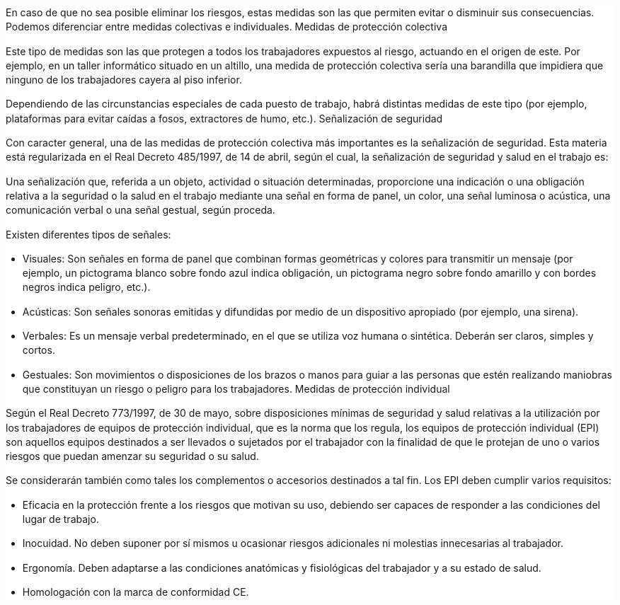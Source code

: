En caso de que no sea posible eliminar los riesgos, estas medidas son las que permiten evitar o disminuir sus consecuencias. Podemos diferenciar entre medidas colectivas e individuales.
Medidas de protección colectiva

Este tipo de medidas son las que protegen a todos los trabajadores expuestos al riesgo, actuando en el origen de este. Por ejemplo, en un taller informático situado en un altillo, una medida de protección colectiva sería una barandilla que impidiera que ninguno de los trabajadores cayera al piso inferior.

Dependiendo de las circunstancias especiales de cada puesto de trabajo, habrá distintas medidas de este tipo (por ejemplo, plataformas para evitar caídas a fosos, extractores de humo, etc.).
Señalización de seguridad

Con caracter general, una de las medidas de protección colectiva más importantes es la señalización de seguridad. Esta materia está regularizada en el Real Decreto 485/1997, de 14 de abril, según el cual, la señalización de seguridad y salud en el trabajo es:

Una señalización que, referida a un objeto, actividad o situación determinadas, proporcione una indicación o una obligación relativa a la seguridad o la salud en el trabajo mediante una señal en forma de panel, un color, una señal luminosa o acústica, una comunicación verbal o una señal gestual, según proceda.

Existen diferentes tipos de señales:

- Visuales: Son señales en forma de panel que combinan formas geométricas y colores para transmitir un mensaje (por ejemplo, un pictograma blanco sobre fondo azul indica obligación, un pictograma negro sobre fondo amarillo y con bordes negros indica peligro, etc.).

- Acústicas: Son señales sonoras emitidas y difundidas por medio de un dispositivo apropiado (por ejemplo, una sirena).

- Verbales: Es un mensaje verbal predeterminado, en el que se utiliza voz humana o sintética. Deberán ser claros, simples y cortos.

- Gestuales: Son movimientos o disposiciones de los brazos o manos para guiar a las personas que estén realizando maniobras que constituyan un riesgo o peligro para los trabajadores.
Medidas de protección individual

Según el Real Decreto 773/1997, de 30 de mayo, sobre disposiciones mínimas de seguridad y salud relativas a la utilización por los trabajadores de equipos de protección individual, que es la norma que los regula, los equipos de protección individual (EPI) son aquellos equipos destinados a ser llevados o sujetados por el trabajador con la finalidad de que le protejan de uno o varios riesgos que puedan amenzar su seguridad o su salud.

Se considerarán también como tales los complementos o accesorios destinados a tal fin. Los EPI deben cumplir varios requisitos:

- Eficacia en la protección frente a los riesgos que motivan su uso, debiendo ser capaces de responder a las condiciones del lugar de trabajo.

- Inocuidad. No deben suponer por sí mismos u ocasionar riesgos adicionales ni molestias innecesarias al trabajador.

- Ergonomía. Deben adaptarse a las condiciones anatómicas y fisiológicas del trabajador y a su estado de salud.

- Homologación con la marca de conformidad CE.
